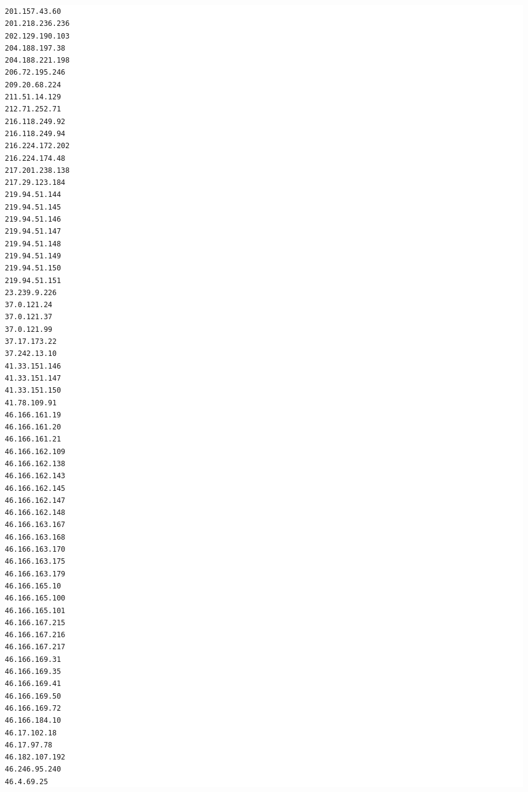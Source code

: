     201.157.43.60
    201.218.236.236
    202.129.190.103
    204.188.197.38
    204.188.221.198
    206.72.195.246
    209.20.68.224
    211.51.14.129
    212.71.252.71
    216.118.249.92
    216.118.249.94
    216.224.172.202
    216.224.174.48
    217.201.238.138
    217.29.123.184
    219.94.51.144
    219.94.51.145
    219.94.51.146
    219.94.51.147
    219.94.51.148
    219.94.51.149
    219.94.51.150
    219.94.51.151
    23.239.9.226
    37.0.121.24
    37.0.121.37
    37.0.121.99
    37.17.173.22
    37.242.13.10
    41.33.151.146
    41.33.151.147
    41.33.151.150
    41.78.109.91
    46.166.161.19
    46.166.161.20
    46.166.161.21
    46.166.162.109
    46.166.162.138
    46.166.162.143
    46.166.162.145
    46.166.162.147
    46.166.162.148
    46.166.163.167
    46.166.163.168
    46.166.163.170
    46.166.163.175
    46.166.163.179
    46.166.165.10
    46.166.165.100
    46.166.165.101
    46.166.167.215
    46.166.167.216
    46.166.167.217
    46.166.169.31
    46.166.169.35
    46.166.169.41
    46.166.169.50
    46.166.169.72
    46.166.184.10
    46.17.102.18
    46.17.97.78
    46.182.107.192
    46.246.95.240
    46.4.69.25